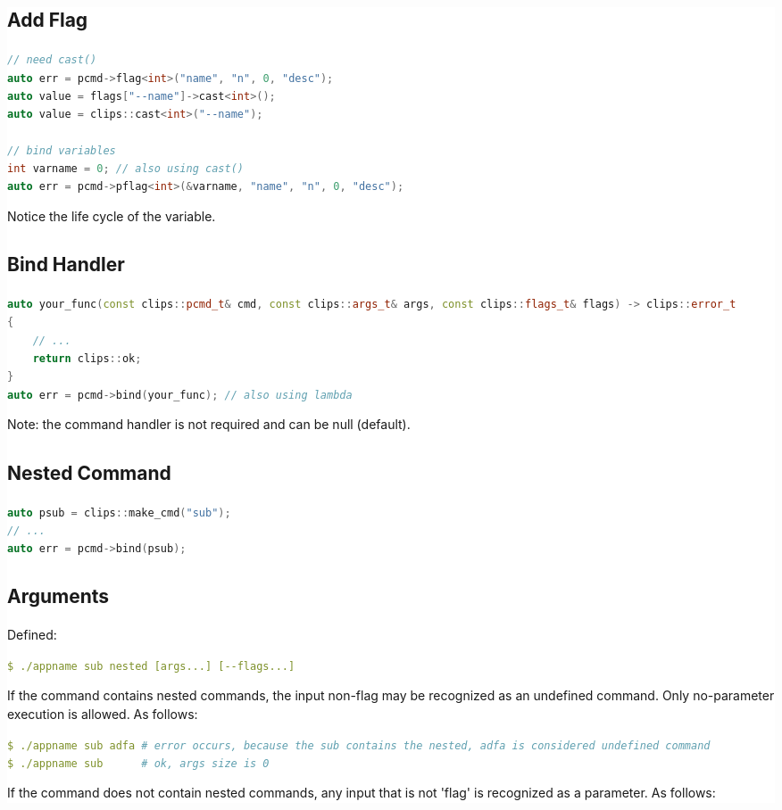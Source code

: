 ## Add Flag

```cpp
// need cast()
auto err = pcmd->flag<int>("name", "n", 0, "desc");
auto value = flags["--name"]->cast<int>();
auto value = clips::cast<int>("--name");

// bind variables
int varname = 0; // also using cast()
auto err = pcmd->pflag<int>(&varname, "name", "n", 0, "desc");
```

Notice the life cycle of the variable.

## Bind Handler

```cpp
auto your_func(const clips::pcmd_t& cmd, const clips::args_t& args, const clips::flags_t& flags) -> clips::error_t
{
    // ...
    return clips::ok;
}
auto err = pcmd->bind(your_func); // also using lambda
```

Note: the command handler is not required and can be null (default).

## Nested Command

```cpp
auto psub = clips::make_cmd("sub");
// ...
auto err = pcmd->bind(psub);
```

## Arguments

Defined:

```yaml
$ ./appname sub nested [args...] [--flags...]
```

If the command contains nested commands, the input non-flag may be recognized as an undefined command. Only no-parameter execution is allowed. As follows:

```yaml
$ ./appname sub adfa # error occurs, because the sub contains the nested, adfa is considered undefined command
$ ./appname sub      # ok, args size is 0
```

If the command does not contain nested commands, any input that is not 'flag' is recognized as a parameter. As follows:
